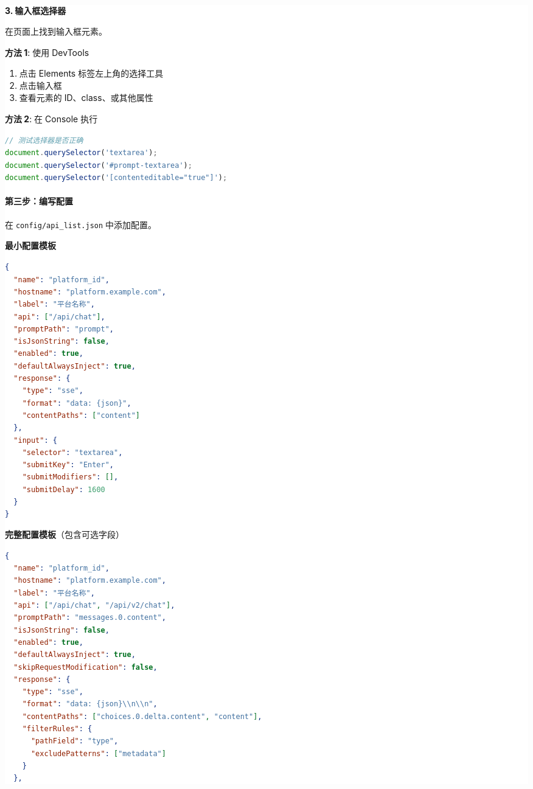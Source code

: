 **3. 输入框选择器**

在页面上找到输入框元素。

**方法 1**: 使用 DevTools
1. 点击 Elements 标签左上角的选择工具
2. 点击输入框
3. 查看元素的 ID、class、或其他属性

**方法 2**: 在 Console 执行
```javascript
// 测试选择器是否正确
document.querySelector('textarea');
document.querySelector('#prompt-textarea');
document.querySelector('[contenteditable="true"]');
```

#### 第三步：编写配置

在 `config/api_list.json` 中添加配置。

**最小配置模板**
```json
{
  "name": "platform_id",
  "hostname": "platform.example.com",
  "label": "平台名称",
  "api": ["/api/chat"],
  "promptPath": "prompt",
  "isJsonString": false,
  "enabled": true,
  "defaultAlwaysInject": true,
  "response": {
    "type": "sse",
    "format": "data: {json}",
    "contentPaths": ["content"]
  },
  "input": {
    "selector": "textarea",
    "submitKey": "Enter",
    "submitModifiers": [],
    "submitDelay": 1600
  }
}
```

**完整配置模板**（包含可选字段）
```json
{
  "name": "platform_id",
  "hostname": "platform.example.com",
  "label": "平台名称",
  "api": ["/api/chat", "/api/v2/chat"],
  "promptPath": "messages.0.content",
  "isJsonString": false,
  "enabled": true,
  "defaultAlwaysInject": true,
  "skipRequestModification": false,
  "response": {
    "type": "sse",
    "format": "data: {json}\\n\\n",
    "contentPaths": ["choices.0.delta.content", "content"],
    "filterRules": {
      "pathField": "type",
      "excludePatterns": ["metadata"]
    }
  },
```